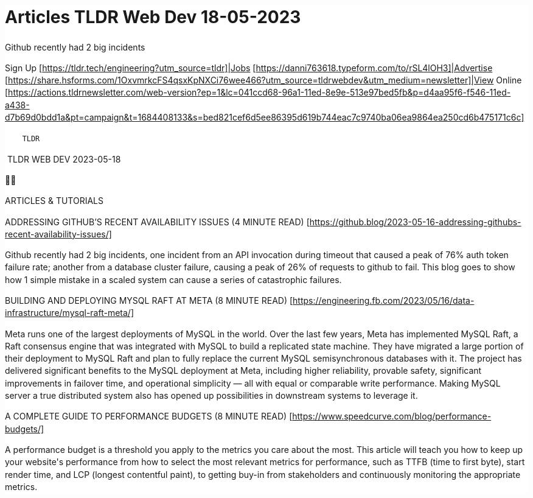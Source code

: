 # Articles TLDR Web Dev 18-05-2023

Github recently had 2 big incidents  

Sign Up [https://tldr.tech/engineering?utm_source=tldr]|Jobs
[https://danni763618.typeform.com/to/rSL4lOH3]|Advertise
[https://share.hsforms.com/1OxvmrkcFS4qsxKpNXCi76wee466?utm_source=tldrwebdev&utm_medium=newsletter]|View
Online
[https://actions.tldrnewsletter.com/web-version?ep=1&lc=041ccd68-96a1-11ed-8e9e-513e97bed5fb&p=d4aa95f6-f546-11ed-a438-d7b69d0bdd1a&pt=campaign&t=1684408133&s=bed821cef6d5ee86395d619b744eac7c9740ba06ea9864ea250cd6b475171c6c]


		TLDR 

 TLDR WEB DEV 2023-05-18

🧑‍💻 

ARTICLES & TUTORIALS

ADDRESSING GITHUB’S RECENT AVAILABILITY ISSUES (4 MINUTE READ)
[https://github.blog/2023-05-16-addressing-githubs-recent-availability-issues/]


Github recently had 2 big incidents, one incident from an API
invocation during timeout that caused a peak of 76% auth token failure
rate; another from a database cluster failure, causing a peak of 26%
of requests to github to fail. This blog goes to show how 1 simple
mistake in a scaled system can cause a series of catastrophic
failures. 

BUILDING AND DEPLOYING MYSQL RAFT AT META (8 MINUTE READ)
[https://engineering.fb.com/2023/05/16/data-infrastructure/mysql-raft-meta/]


Meta runs one of the largest deployments of MySQL in the world. Over
the last few years, Meta has implemented MySQL Raft, a Raft consensus
engine that was integrated with MySQL to build a replicated state
machine. They have migrated a large portion of their deployment to
MySQL Raft and plan to fully replace the current MySQL semisynchronous
databases with it. The project has delivered significant benefits to
the MySQL deployment at Meta, including higher reliability, provable
safety, significant improvements in failover time, and operational
simplicity — all with equal or comparable write performance. Making
MySQL server a true distributed system also has opened up
possibilities in downstream systems to leverage it. 

A COMPLETE GUIDE TO PERFORMANCE BUDGETS (8 MINUTE READ)
[https://www.speedcurve.com/blog/performance-budgets/] 

A performance budget is a threshold you apply to the metrics you care
about the most. This article will teach you how to keep up your
website's performance from how to select the most relevant metrics for
performance, such as TTFB (time to first byte), start render time, and
LCP (longest contentful paint), to getting buy-in from stakeholders
and continuously monitoring the appropriate metrics. 
